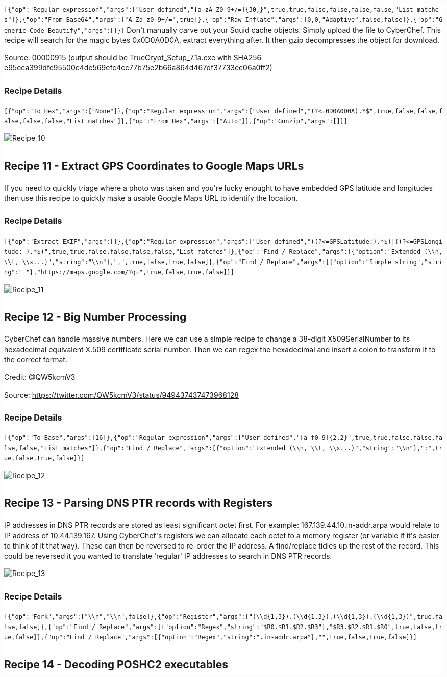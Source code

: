 ```[{"op":"Regular expression","args":["User defined","[a-zA-Z0-9+/=]{30,}",true,true,false,false,false,false,"List matches"]},{"op":"From Base64","args":["A-Za-z0-9+/=",true]},{"op":"Raw Inflate","args":[0,0,"Adaptive",false,false]},{"op":"Generic Code Beautify","args":[]}]```
Don't manually carve out your Squid cache objects. Simply upload the file to CyberChef. This recipe will search for the magic bytes 0x0D0A0D0A, extract everything after. It then gzip decompresses the object for download.

Source: 00000915 (output should be TrueCrypt_Setup_7.1a.exe with SHA256 e95eca399dfe95500c4de569efc4cc77b75e2b66a864d467df37733ec06a0ff2)

### Recipe Details

```[{"op":"To Hex","args":["None"]},{"op":"Regular expression","args":["User defined","(?<=0D0A0D0A).*$",true,false,false,false,false,false,"List matches"]},{"op":"From Hex","args":["Auto"]},{"op":"Gunzip","args":[]}]```

![Recipe_10](https://github.com/mattnotmax/cyber-chef-recipes/blob/master/screenshots/recipe_10.png)

## Recipe 11 - Extract GPS Coordinates to Google Maps URLs

If you need to quickly triage where a photo was taken and you're lucky enought to have embedded GPS latitude and longitudes then use this recipe to quickly make a usable Google Maps URL to identify the location.

### Recipe Details

```[{"op":"Extract EXIF","args":[]},{"op":"Regular expression","args":["User defined","((?<=GPSLatitude:).*$)|((?<=GPSLongitude: ).*$)",true,true,false,false,false,false,"List matches"]},{"op":"Find / Replace","args":[{"option":"Extended (\\n, \\t, \\x...)","string":"\\n"},",",true,false,true,false]},{"op":"Find / Replace","args":[{"option":"Simple string","string":" "},"https://maps.google.com/?q=",true,false,true,false]}]```

![Recipe_11](https://github.com/mattnotmax/cyber-chef-recipes/blob/master/screenshots/recipe_11.png)

## Recipe 12 - Big Number Processing

CyberChef can handle massive numbers. Here we can use a simple recipe to change a 38-digit X509SerialNumber to its hexadecimal equivalent X.509 certificate serial number. Then we can regex the hexadecimal and insert a colon to transform it to the correct format.

Credit: @QW5kcmV3

Source: https://twitter.com/QW5kcmV3/status/949437437473968128

### Recipe Details

```[{"op":"To Base","args":[16]},{"op":"Regular expression","args":["User defined","[a-f0-9]{2,2}",true,true,false,false,false,false,"List matches"]},{"op":"Find / Replace","args":[{"option":"Extended (\\n, \\t, \\x...)","string":"\\n"},":",true,false,true,false]}]```

![Recipe_12](https://github.com/mattnotmax/cyber-chef-recipes/blob/master/screenshots/recipe_12.png)

## Recipe 13 - Parsing DNS PTR records with Registers

IP addresses in DNS PTR records are stored as least significant octet first. For example: 167.139.44.10.in-addr.arpa would relate to IP address of 10.44.139.167. Using CyberChef's registers we can allocate each octet to a memory register (or variable if it's easier to think of it that way). These can then be reversed to re-order the IP address. A find/replace tidies up the rest of the record. This could be reversed it you wanted to translate 'regular' IP addresses to search in DNS PTR records. 

![Recipe_13](https://github.com/mattnotmax/cyber-chef-recipes/blob/master/screenshots/recipe_13.png)

### Recipe Details

```[{"op":"Fork","args":["\\n","\\n",false]},{"op":"Register","args":["(\\d{1,3}).(\\d{1,3}).(\\d{1,3}).(\\d{1,3})",true,false,false]},{"op":"Find / Replace","args":[{"option":"Regex","string":"$R0.$R1.$R2.$R3"},"$R3.$R2.$R1.$R0",true,false,true,false]},{"op":"Find / Replace","args":[{"option":"Regex","string":".in-addr.arpa"},"",true,false,true,false]}]```

## Recipe 14 - Decoding POSHC2 executables

```